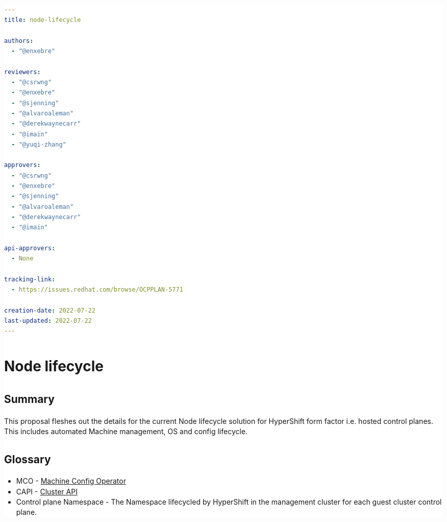 ```yaml
---
title: node-lifecycle

authors:
  - "@enxebre"
  
reviewers:
  - "@csrwng"
  - "@enxebre"
  - "@sjenning"
  - "@alvaroaleman"
  - "@derekwaynecarr"
  - "@imain"
  - "@yuqi-zhang"
  
approvers:
  - "@csrwng"
  - "@enxebre"
  - "@sjenning"
  - "@alvaroaleman"
  - "@derekwaynecarr"
  - "@imain"

api-approvers:
  - None

tracking-link:
  - https://issues.redhat.com/browse/OCPPLAN-5771

creation-date: 2022-07-22
last-updated: 2022-07-22
---
```


# Node lifecycle

## Summary

This proposal fleshes out the details for the current Node lifecycle solution for HyperShift form factor i.e. hosted control planes.
This includes automated Machine management, OS and config lifecycle.

## Glossary
- MCO - [Machine Config Operator](https://github.com/openshift/machine-config-operator)
- CAPI - [Cluster API](https://github.com/kubernetes-sigs/cluster-api)
- Control plane Namespace - The Namespace lifecycled by HyperShift in the management cluster for each guest cluster control plane.
